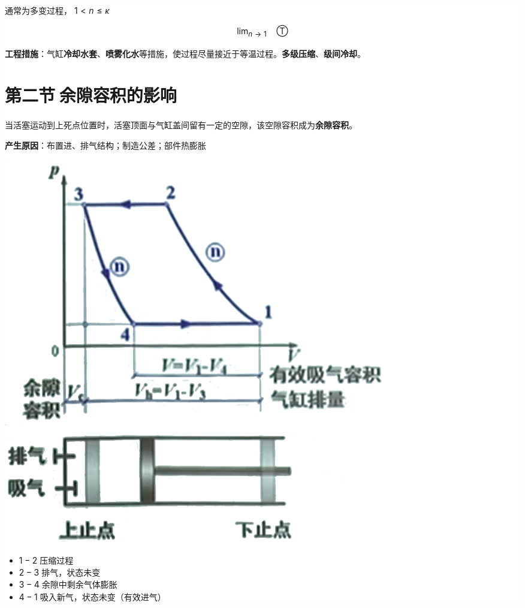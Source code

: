 通常为多变过程， $1\lt n\le\kappa$ 

$$
\lim_{n\to1}\quadⓉ
$$

**工程措施**：气缸**冷却水套**、**喷雾化水**等措施，使过程尽量接近于等温过程。**多级压缩**、**级间冷却**。

# 第二节 余隙容积的影响

当活塞运动到上死点位置时，活塞顶面与气缸盖间留有一定的空隙，该空隙容积成为**余隙容积**。

**产生原因**：布置进、排气结构；制造公差；部件热膨胀

![image-20230805214214476](8.%E5%8E%8B%E6%B0%94%E6%9C%BA%E7%9A%84%E7%83%AD%E5%8A%9B%E8%BF%87%E7%A8%8B.assets/image-20230805214214476.png)

* $1-2$ 压缩过程
* $2-3$ 排气，状态未变
* $3-4$ 余隙中剩余气体膨胀
* $4-1$ 吸入新气，状态未变（有效进气）

